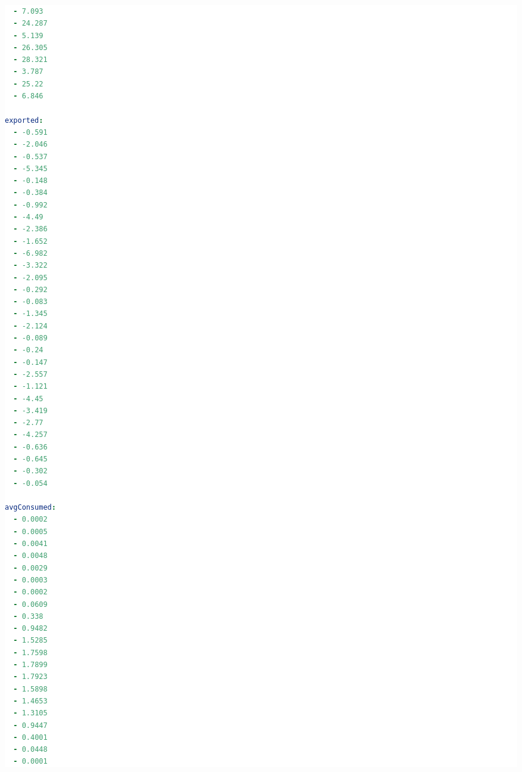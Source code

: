 ```yaml
  - 7.093
  - 24.287
  - 5.139
  - 26.305
  - 28.321
  - 3.787
  - 25.22
  - 6.846

exported:
  - -0.591
  - -2.046
  - -0.537
  - -5.345
  - -0.148
  - -0.384
  - -0.992
  - -4.49
  - -2.386
  - -1.652
  - -6.982
  - -3.322
  - -2.095
  - -0.292
  - -0.083
  - -1.345
  - -2.124
  - -0.089
  - -0.24
  - -0.147
  - -2.557
  - -1.121
  - -4.45
  - -3.419
  - -2.77
  - -4.257
  - -0.636
  - -0.645
  - -0.302
  - -0.054

avgConsumed:
  - 0.0002
  - 0.0005
  - 0.0041
  - 0.0048
  - 0.0029
  - 0.0003
  - 0.0002
  - 0.0609
  - 0.338
  - 0.9482
  - 1.5285
  - 1.7598
  - 1.7899
  - 1.7923
  - 1.5898
  - 1.4653
  - 1.3105
  - 0.9447
  - 0.4001
  - 0.0448
  - 0.0001
```
